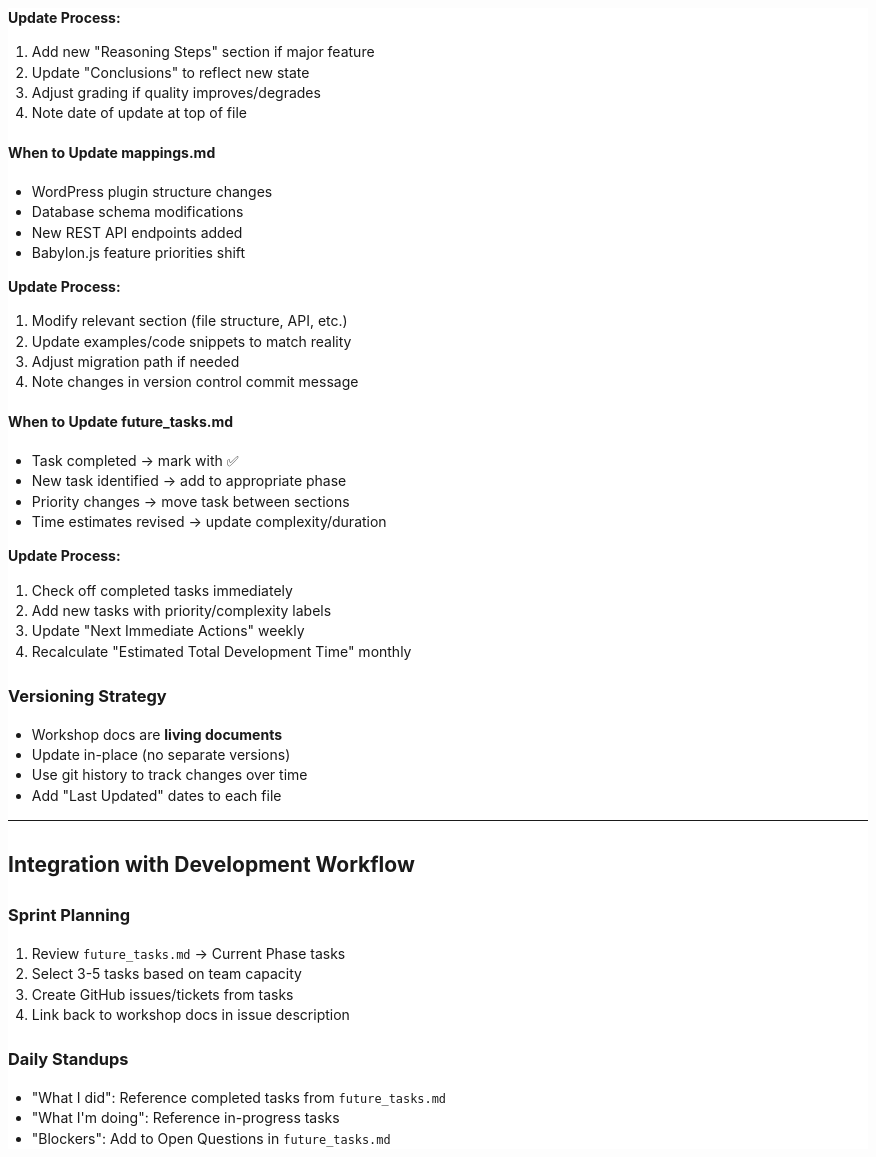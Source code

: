 **Update Process:**
1. Add new "Reasoning Steps" section if major feature
2. Update "Conclusions" to reflect new state
3. Adjust grading if quality improves/degrades
4. Note date of update at top of file

#### When to Update mappings.md
- WordPress plugin structure changes
- Database schema modifications
- New REST API endpoints added
- Babylon.js feature priorities shift

**Update Process:**
1. Modify relevant section (file structure, API, etc.)
2. Update examples/code snippets to match reality
3. Adjust migration path if needed
4. Note changes in version control commit message

#### When to Update future_tasks.md
- Task completed → mark with ✅
- New task identified → add to appropriate phase
- Priority changes → move task between sections
- Time estimates revised → update complexity/duration

**Update Process:**
1. Check off completed tasks immediately
2. Add new tasks with priority/complexity labels
3. Update "Next Immediate Actions" weekly
4. Recalculate "Estimated Total Development Time" monthly

### Versioning Strategy
- Workshop docs are **living documents**
- Update in-place (no separate versions)
- Use git history to track changes over time
- Add "Last Updated" dates to each file

---

## Integration with Development Workflow

### Sprint Planning
1. Review `future_tasks.md` → Current Phase tasks
2. Select 3-5 tasks based on team capacity
3. Create GitHub issues/tickets from tasks
4. Link back to workshop docs in issue description

### Daily Standups
- "What I did": Reference completed tasks from `future_tasks.md`
- "What I'm doing": Reference in-progress tasks
- "Blockers": Add to Open Questions in `future_tasks.md`
